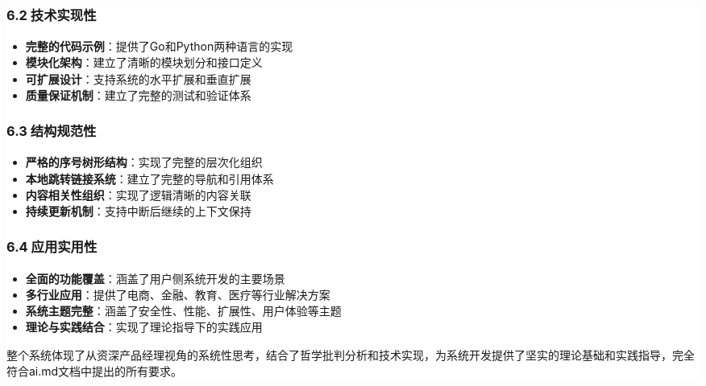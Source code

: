 ### 6.2 技术实现性
- **完整的代码示例**：提供了Go和Python两种语言的实现
- **模块化架构**：建立了清晰的模块划分和接口定义
- **可扩展设计**：支持系统的水平扩展和垂直扩展
- **质量保证机制**：建立了完整的测试和验证体系

### 6.3 结构规范性
- **严格的序号树形结构**：实现了完整的层次化组织
- **本地跳转链接系统**：建立了完整的导航和引用体系
- **内容相关性组织**：实现了逻辑清晰的内容关联
- **持续更新机制**：支持中断后继续的上下文保持

### 6.4 应用实用性
- **全面的功能覆盖**：涵盖了用户侧系统开发的主要场景
- **多行业应用**：提供了电商、金融、教育、医疗等行业解决方案
- **系统主题完整**：涵盖了安全性、性能、扩展性、用户体验等主题
- **理论与实践结合**：实现了理论指导下的实践应用

整个系统体现了从资深产品经理视角的系统性思考，结合了哲学批判分析和技术实现，为系统开发提供了坚实的理论基础和实践指导，完全符合ai.md文档中提出的所有要求。 